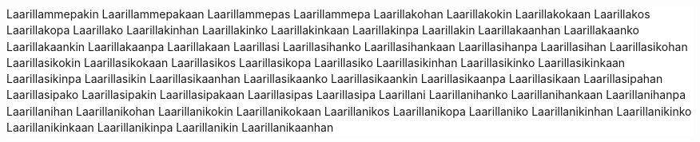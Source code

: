 Laarillammepakin
Laarillammepakaan
Laarillammepas
Laarillammepa
Laarillakohan
Laarillakokin
Laarillakokaan
Laarillakos
Laarillakopa
Laarillako
Laarillakinhan
Laarillakinko
Laarillakinkaan
Laarillakinpa
Laarillakin
Laarillakaanhan
Laarillakaanko
Laarillakaankin
Laarillakaanpa
Laarillakaan
Laarillasi
Laarillasihanko
Laarillasihankaan
Laarillasihanpa
Laarillasihan
Laarillasikohan
Laarillasikokin
Laarillasikokaan
Laarillasikos
Laarillasikopa
Laarillasiko
Laarillasikinhan
Laarillasikinko
Laarillasikinkaan
Laarillasikinpa
Laarillasikin
Laarillasikaanhan
Laarillasikaanko
Laarillasikaankin
Laarillasikaanpa
Laarillasikaan
Laarillasipahan
Laarillasipako
Laarillasipakin
Laarillasipakaan
Laarillasipas
Laarillasipa
Laarillani
Laarillanihanko
Laarillanihankaan
Laarillanihanpa
Laarillanihan
Laarillanikohan
Laarillanikokin
Laarillanikokaan
Laarillanikos
Laarillanikopa
Laarillaniko
Laarillanikinhan
Laarillanikinko
Laarillanikinkaan
Laarillanikinpa
Laarillanikin
Laarillanikaanhan